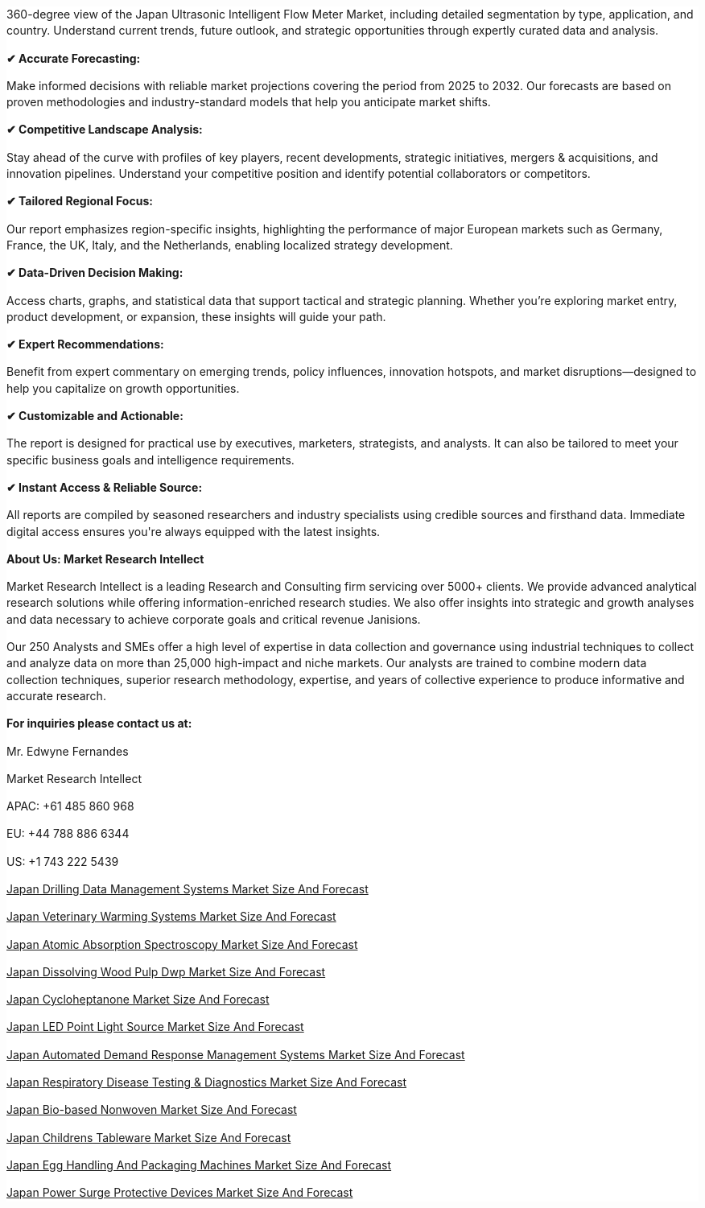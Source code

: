 360-degree view of the Japan Ultrasonic Intelligent Flow Meter Market, including detailed segmentation by type, application, and country. Understand current trends, future outlook, and strategic opportunities through expertly curated data and analysis.</p><p><strong>✔ Accurate Forecasting:</strong></p><p>Make informed decisions with reliable market projections covering the period from 2025 to 2032. Our forecasts are based on proven methodologies and industry-standard models that help you anticipate market shifts.</p><p><strong>✔ Competitive Landscape Analysis:</strong></p><p>Stay ahead of the curve with profiles of key players, recent developments, strategic initiatives, mergers &amp; acquisitions, and innovation pipelines. Understand your competitive position and identify potential collaborators or competitors.</p><p><strong>✔ Tailored Regional Focus:</strong></p><p>Our report emphasizes region-specific insights, highlighting the performance of major European markets such as Germany, France, the UK, Italy, and the Netherlands, enabling localized strategy development.</p><p><strong>✔ Data-Driven Decision Making:</strong></p><p>Access charts, graphs, and statistical data that support tactical and strategic planning. Whether you&rsquo;re exploring market entry, product development, or expansion, these insights will guide your path.</p><p><strong>✔ Expert Recommendations:</strong></p><p>Benefit from expert commentary on emerging trends, policy influences, innovation hotspots, and market disruptions&mdash;designed to help you capitalize on growth opportunities.</p><p><strong>✔ Customizable and Actionable:</strong></p><p>The report is designed for practical use by executives, marketers, strategists, and analysts. It can also be tailored to meet your specific business goals and intelligence requirements.</p><p><strong>✔ Instant Access &amp; Reliable Source:</strong></p><p>All reports are compiled by seasoned researchers and industry specialists using credible sources and firsthand data. Immediate digital access ensures you're always equipped with the latest insights.</p><p><strong><span class="font-[700]">About Us: Market Research Intellect</span></strong></p><p><span class="">Market Research Intellect is a leading Research and Consulting firm servicing over 5000+ clients. We provide advanced analytical research solutions while offering information-enriched research studies.&nbsp;</span>We also offer insights into strategic and growth analyses and data necessary to achieve corporate goals and critical revenue Janisions.</p><p><span class="">Our 250 Analysts and SMEs offer a high level of expertise in data collection and governance using industrial techniques to collect and analyze data on more than 25,000 high-impact and niche markets. Our analysts are trained to combine modern data collection techniques, superior research methodology, expertise, and years of collective experience to produce informative and accurate research.</span></p><p><strong>For inquiries please contact us at:</strong></p><p>Mr. Edwyne Fernandes</p><p>Market Research Intellect</p><p>APAC: +61 485 860 968</p><p>EU: +44 788 886 6344</p><p>US: +1 743 222 5439</p><p><a href="https://github.com/DipramanCMRI02/Future-Lens-Research/blob/main/Drilling-Data-Management-Systems-Market/Drilling-Data-Management-Systems-Market.md">Japan Drilling Data Management Systems Market Size And Forecast</a></p><p><a href="https://github.com/DipramanCMRI02/Future-Lens-Research/blob/main/Veterinary-Warming-Systems-Market/Veterinary-Warming-Systems-Market.md">Japan Veterinary Warming Systems Market Size And Forecast</a></p><p><a href="https://github.com/DipramanCMRI02/Future-Lens-Research/blob/main/Atomic-Absorption-Spectroscopy-Market/Atomic-Absorption-Spectroscopy-Market.md">Japan Atomic Absorption Spectroscopy Market Size And Forecast</a></p><p><a href="https://github.com/DipramanCMRI02/Future-Lens-Research/blob/main/Dissolving-Wood-Pulp-Dwp-Market/Dissolving-Wood-Pulp-Dwp-Market.md">Japan Dissolving Wood Pulp Dwp Market Size And Forecast</a></p><p><a href="https://github.com/DipramanCMRI02/Future-Lens-Research/blob/main/Cycloheptanone-Market/Cycloheptanone-Market.md">Japan Cycloheptanone Market Size And Forecast</a></p><p><a href="https://github.com/DipramanCMRI02/Future-Lens-Research/blob/main/LED-Point-Light-Source-Market/LED-Point-Light-Source-Market.md">Japan LED Point Light Source Market Size And Forecast</a></p><p><a href="https://github.com/DipramanCMRI02/Future-Lens-Research/blob/main/Automated-Demand-Response-Management-Systems-Market/Automated-Demand-Response-Management-Systems-Market.md">Japan Automated Demand Response Management Systems Market Size And Forecast</a></p><p><a href="https://github.com/DipramanCMRI02/Future-Lens-Research/blob/main/Respiratory-Disease-Testing-&-Diagnostics-Market/Respiratory-Disease-Testing-&-Diagnostics-Market.md">Japan Respiratory Disease Testing & Diagnostics Market Size And Forecast</a></p><p><a href="https://github.com/DipramanCMRI02/Future-Lens-Research/blob/main/Bio-based-Nonwoven-Market/Bio-based-Nonwoven-Market.md">Japan Bio-based Nonwoven Market Size And Forecast</a></p><p><a href="https://github.com/DipramanCMRI02/Future-Lens-Research/blob/main/Childrens-Tableware-Market/Childrens-Tableware-Market.md">Japan Childrens Tableware Market Size And Forecast</a></p><p><a href="https://github.com/DipramanCMRI02/Future-Lens-Research/blob/main/Egg-Handling-And-Packaging-Machines-Market/Egg-Handling-And-Packaging-Machines-Market.md">Japan Egg Handling And Packaging Machines Market Size And Forecast</a></p><p><a href="https://github.com/DipramanCMRI02/Future-Lens-Research/blob/main/Power-Surge-Protective-Devices-Market/Power-Surge-Protective-Devices-Market.md">Japan Power Surge Protective Devices Market Size And Forecast</a></p>
